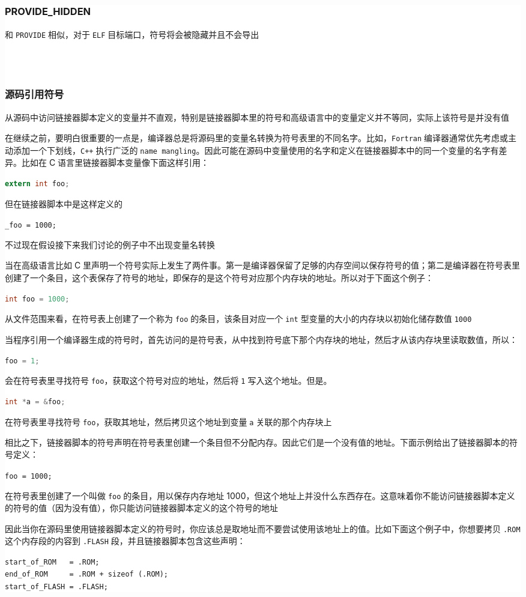 ### PROVIDE_HIDDEN

和 `PROVIDE` 相似，对于 `ELF` 目标端口，符号将会被隐藏并且不会导出

<br></br>

### 源码引用符号

从源码中访问链接器脚本定义的变量并不直观，特别是链接器脚本里的符号和高级语言中的变量定义并不等同，实际上该符号是并没有值

在继续之前，要明白很重要的一点是，编译器总是将源码里的变量名转换为符号表里的不同名字。比如，`Fortran` 编译器通常优先考虑或主动添加一个下划线，`C++` 执行广泛的 `name mangling`。因此可能在源码中变量使用的名字和定义在链接器脚本中的同一个变量的名字有差异。比如在 C 语言里链接器脚本变量像下面这样引用：

```c
extern int foo;
```

但在链接器脚本中是这样定义的

```lds
_foo = 1000;
```

不过现在假设接下来我们讨论的例子中不出现变量名转换

当在高级语言比如 C 里声明一个符号实际上发生了两件事。第一是编译器保留了足够的内存空间以保存符号的值；第二是编译器在符号表里创建了一个条目，这个表保存了符号的地址，即保存的是这个符号对应那个内存块的地址。所以对于下面这个例子：

```c
int foo = 1000;
```

从文件范围来看，在符号表上创建了一个称为 `foo` 的条目，该条目对应一个 `int` 型变量的大小的内存块以初始化储存数值 `1000`

当程序引用一个编译器生成的符号时，首先访问的是符号表，从中找到符号底下那个内存块的地址，然后才从该内存块里读取数值，所以：

```c
foo = 1;
```

会在符号表里寻找符号 `foo`，获取这个符号对应的地址，然后将 `1` 写入这个地址。但是。

```c
int *a = &foo;
```

在符号表里寻找符号 `foo`，获取其地址，然后拷贝这个地址到变量 `a` 关联的那个内存块上

相比之下，链接器脚本的符号声明在符号表里创建一个条目但不分配内存。因此它们是一个没有值的地址。下面示例给出了链接器脚本的符号定义：

```lds
foo = 1000;
```

在符号表里创建了一个叫做 `foo` 的条目，用以保存内存地址 1000，但这个地址上并没什么东西存在。这意味着你不能访问链接器脚本定义的符号的值（因为没有值），你只能访问链接器脚本定义的这个符号的地址

因此当你在源码里使用链接器脚本定义的符号时，你应该总是取地址而不要尝试使用该地址上的值。比如下面这个例子中，你想要拷贝 `.ROM` 这个内存段的内容到 `.FLASH` 段，并且链接器脚本包含这些声明：

```lds
start_of_ROM   = .ROM;
end_of_ROM     = .ROM + sizeof (.ROM);
start_of_FLASH = .FLASH;
```
